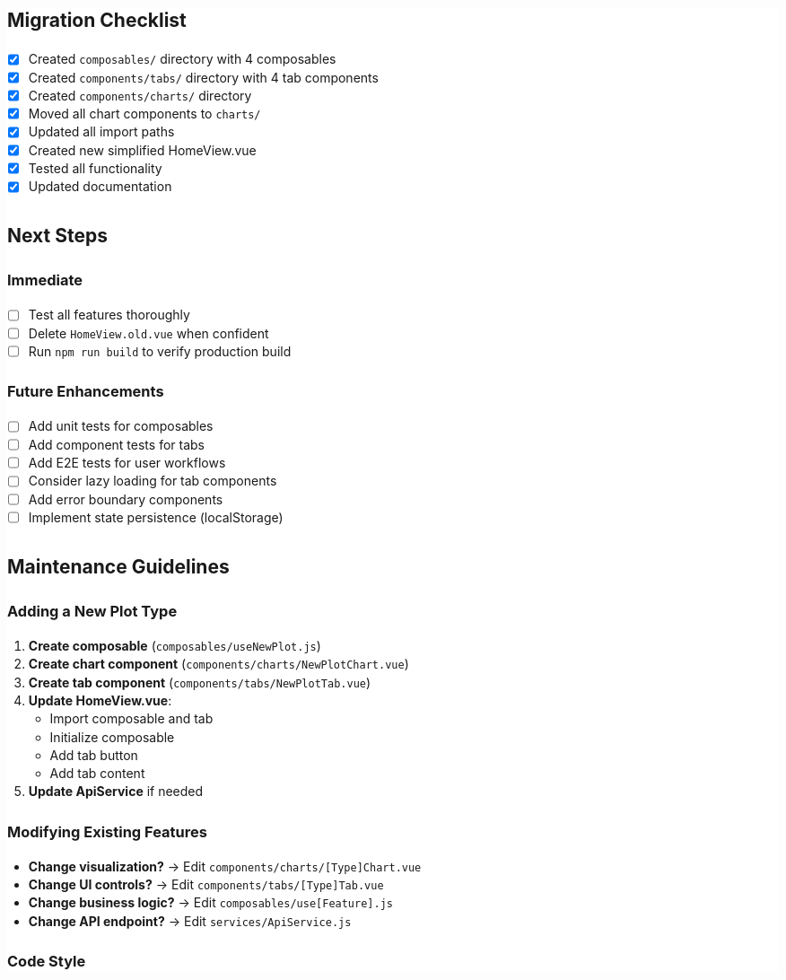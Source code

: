 ## Migration Checklist

- [x] Created `composables/` directory with 4 composables
- [x] Created `components/tabs/` directory with 4 tab components
- [x] Created `components/charts/` directory
- [x] Moved all chart components to `charts/`
- [x] Updated all import paths
- [x] Created new simplified HomeView.vue
- [x] Tested all functionality
- [x] Updated documentation

## Next Steps

### Immediate
- [ ] Test all features thoroughly
- [ ] Delete `HomeView.old.vue` when confident
- [ ] Run `npm run build` to verify production build

### Future Enhancements
- [ ] Add unit tests for composables
- [ ] Add component tests for tabs
- [ ] Add E2E tests for user workflows
- [ ] Consider lazy loading for tab components
- [ ] Add error boundary components
- [ ] Implement state persistence (localStorage)

## Maintenance Guidelines

### Adding a New Plot Type

1. **Create composable** (`composables/useNewPlot.js`)
2. **Create chart component** (`components/charts/NewPlotChart.vue`)
3. **Create tab component** (`components/tabs/NewPlotTab.vue`)
4. **Update HomeView.vue**:
   - Import composable and tab
   - Initialize composable
   - Add tab button
   - Add tab content
5. **Update ApiService** if needed

### Modifying Existing Features

- **Change visualization?** → Edit `components/charts/[Type]Chart.vue`
- **Change UI controls?** → Edit `components/tabs/[Type]Tab.vue`
- **Change business logic?** → Edit `composables/use[Feature].js`
- **Change API endpoint?** → Edit `services/ApiService.js`

### Code Style
